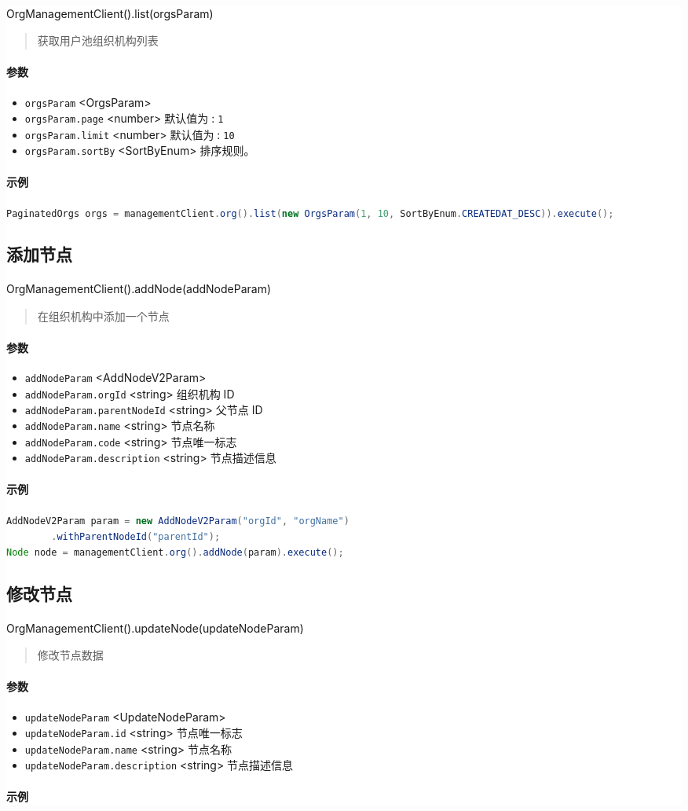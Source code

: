 OrgManagementClient().list(orgsParam)

> 获取用户池组织机构列表

#### 参数

- `orgsParam` \<OrgsParam\>
- `orgsParam.page` \<number\> 默认值为 : `1`
- `orgsParam.limit` \<number\> 默认值为 : `10`
- `orgsParam.sortBy` \<SortByEnum\> 排序规则。

#### 示例

```java
PaginatedOrgs orgs = managementClient.org().list(new OrgsParam(1, 10, SortByEnum.CREATEDAT_DESC)).execute();
```

## 添加节点

OrgManagementClient().addNode(addNodeParam)

> 在组织机构中添加一个节点

#### 参数

- `addNodeParam` \<AddNodeV2Param\>
- `addNodeParam.orgId` \<string\> 组织机构 ID
- `addNodeParam.parentNodeId` \<string\> 父节点 ID
- `addNodeParam.name` \<string\> 节点名称
- `addNodeParam.code` \<string\> 节点唯一标志
- `addNodeParam.description` \<string\> 节点描述信息

#### 示例

```java
AddNodeV2Param param = new AddNodeV2Param("orgId", "orgName")
        .withParentNodeId("parentId");
Node node = managementClient.org().addNode(param).execute();
```

## 修改节点

OrgManagementClient().updateNode(updateNodeParam)

> 修改节点数据

#### 参数

- `updateNodeParam` \<UpdateNodeParam\>
- `updateNodeParam.id` \<string\> 节点唯一标志
- `updateNodeParam.name` \<string\> 节点名称
- `updateNodeParam.description` \<string\> 节点描述信息

#### 示例
